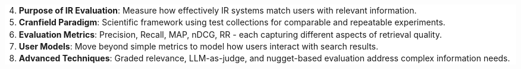 4. **Purpose of IR Evaluation**: Measure how effectively IR systems match users with relevant information.
5. **Cranfield Paradigm**: Scientific framework using test collections for comparable and repeatable experiments.
6. **Evaluation Metrics**: Precision, Recall, MAP, nDCG, RR - each capturing different aspects of retrieval quality.
7. **User Models**: Move beyond simple metrics to model how users interact with search results.
8. **Advanced Techniques**: Graded relevance, LLM-as-judge, and nugget-based evaluation address complex information needs.